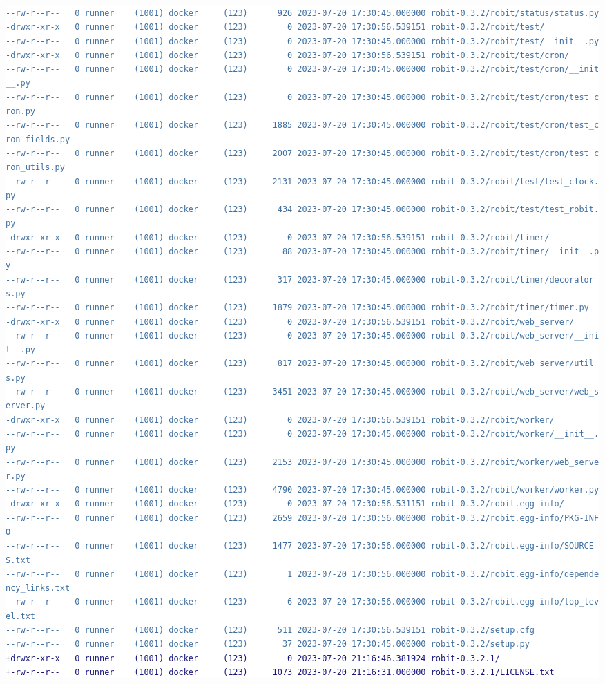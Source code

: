 ```diff
--rw-r--r--   0 runner    (1001) docker     (123)      926 2023-07-20 17:30:45.000000 robit-0.3.2/robit/status/status.py
-drwxr-xr-x   0 runner    (1001) docker     (123)        0 2023-07-20 17:30:56.539151 robit-0.3.2/robit/test/
--rw-r--r--   0 runner    (1001) docker     (123)        0 2023-07-20 17:30:45.000000 robit-0.3.2/robit/test/__init__.py
-drwxr-xr-x   0 runner    (1001) docker     (123)        0 2023-07-20 17:30:56.539151 robit-0.3.2/robit/test/cron/
--rw-r--r--   0 runner    (1001) docker     (123)        0 2023-07-20 17:30:45.000000 robit-0.3.2/robit/test/cron/__init__.py
--rw-r--r--   0 runner    (1001) docker     (123)        0 2023-07-20 17:30:45.000000 robit-0.3.2/robit/test/cron/test_cron.py
--rw-r--r--   0 runner    (1001) docker     (123)     1885 2023-07-20 17:30:45.000000 robit-0.3.2/robit/test/cron/test_cron_fields.py
--rw-r--r--   0 runner    (1001) docker     (123)     2007 2023-07-20 17:30:45.000000 robit-0.3.2/robit/test/cron/test_cron_utils.py
--rw-r--r--   0 runner    (1001) docker     (123)     2131 2023-07-20 17:30:45.000000 robit-0.3.2/robit/test/test_clock.py
--rw-r--r--   0 runner    (1001) docker     (123)      434 2023-07-20 17:30:45.000000 robit-0.3.2/robit/test/test_robit.py
-drwxr-xr-x   0 runner    (1001) docker     (123)        0 2023-07-20 17:30:56.539151 robit-0.3.2/robit/timer/
--rw-r--r--   0 runner    (1001) docker     (123)       88 2023-07-20 17:30:45.000000 robit-0.3.2/robit/timer/__init__.py
--rw-r--r--   0 runner    (1001) docker     (123)      317 2023-07-20 17:30:45.000000 robit-0.3.2/robit/timer/decorators.py
--rw-r--r--   0 runner    (1001) docker     (123)     1879 2023-07-20 17:30:45.000000 robit-0.3.2/robit/timer/timer.py
-drwxr-xr-x   0 runner    (1001) docker     (123)        0 2023-07-20 17:30:56.539151 robit-0.3.2/robit/web_server/
--rw-r--r--   0 runner    (1001) docker     (123)        0 2023-07-20 17:30:45.000000 robit-0.3.2/robit/web_server/__init__.py
--rw-r--r--   0 runner    (1001) docker     (123)      817 2023-07-20 17:30:45.000000 robit-0.3.2/robit/web_server/utils.py
--rw-r--r--   0 runner    (1001) docker     (123)     3451 2023-07-20 17:30:45.000000 robit-0.3.2/robit/web_server/web_server.py
-drwxr-xr-x   0 runner    (1001) docker     (123)        0 2023-07-20 17:30:56.539151 robit-0.3.2/robit/worker/
--rw-r--r--   0 runner    (1001) docker     (123)        0 2023-07-20 17:30:45.000000 robit-0.3.2/robit/worker/__init__.py
--rw-r--r--   0 runner    (1001) docker     (123)     2153 2023-07-20 17:30:45.000000 robit-0.3.2/robit/worker/web_server.py
--rw-r--r--   0 runner    (1001) docker     (123)     4790 2023-07-20 17:30:45.000000 robit-0.3.2/robit/worker/worker.py
-drwxr-xr-x   0 runner    (1001) docker     (123)        0 2023-07-20 17:30:56.531151 robit-0.3.2/robit.egg-info/
--rw-r--r--   0 runner    (1001) docker     (123)     2659 2023-07-20 17:30:56.000000 robit-0.3.2/robit.egg-info/PKG-INFO
--rw-r--r--   0 runner    (1001) docker     (123)     1477 2023-07-20 17:30:56.000000 robit-0.3.2/robit.egg-info/SOURCES.txt
--rw-r--r--   0 runner    (1001) docker     (123)        1 2023-07-20 17:30:56.000000 robit-0.3.2/robit.egg-info/dependency_links.txt
--rw-r--r--   0 runner    (1001) docker     (123)        6 2023-07-20 17:30:56.000000 robit-0.3.2/robit.egg-info/top_level.txt
--rw-r--r--   0 runner    (1001) docker     (123)      511 2023-07-20 17:30:56.539151 robit-0.3.2/setup.cfg
--rw-r--r--   0 runner    (1001) docker     (123)       37 2023-07-20 17:30:45.000000 robit-0.3.2/setup.py
+drwxr-xr-x   0 runner    (1001) docker     (123)        0 2023-07-20 21:16:46.381924 robit-0.3.2.1/
+-rw-r--r--   0 runner    (1001) docker     (123)     1073 2023-07-20 21:16:31.000000 robit-0.3.2.1/LICENSE.txt
```